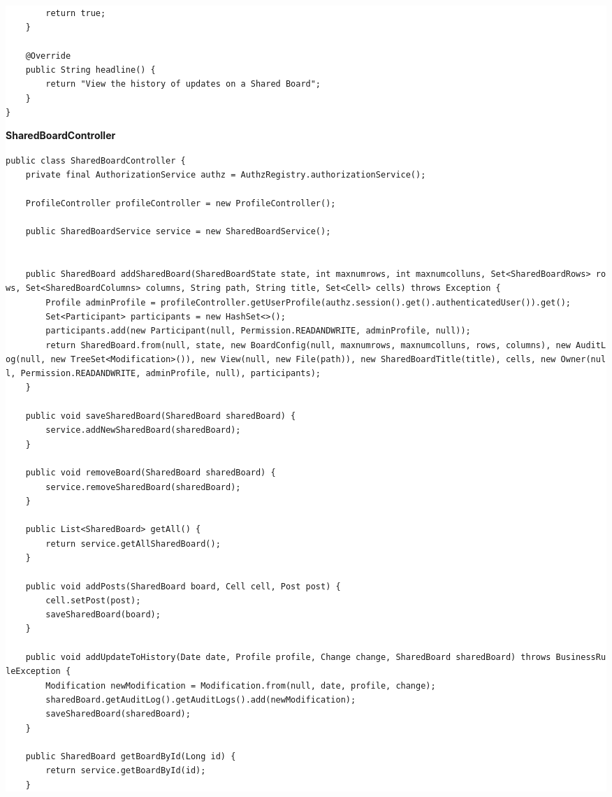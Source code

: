             return true;
        }
    
        @Override
        public String headline() {
            return "View the history of updates on a Shared Board";
        }
    }

**SharedBoardController**

    public class SharedBoardController {
        private final AuthorizationService authz = AuthzRegistry.authorizationService();
    
        ProfileController profileController = new ProfileController();
    
        public SharedBoardService service = new SharedBoardService();
    
    
        public SharedBoard addSharedBoard(SharedBoardState state, int maxnumrows, int maxnumcolluns, Set<SharedBoardRows> rows, Set<SharedBoardColumns> columns, String path, String title, Set<Cell> cells) throws Exception {
            Profile adminProfile = profileController.getUserProfile(authz.session().get().authenticatedUser()).get();
            Set<Participant> participants = new HashSet<>();
            participants.add(new Participant(null, Permission.READANDWRITE, adminProfile, null));
            return SharedBoard.from(null, state, new BoardConfig(null, maxnumrows, maxnumcolluns, rows, columns), new AuditLog(null, new TreeSet<Modification>()), new View(null, new File(path)), new SharedBoardTitle(title), cells, new Owner(null, Permission.READANDWRITE, adminProfile, null), participants);
        }
    
        public void saveSharedBoard(SharedBoard sharedBoard) {
            service.addNewSharedBoard(sharedBoard);
        }
    
        public void removeBoard(SharedBoard sharedBoard) {
            service.removeSharedBoard(sharedBoard);
        }
    
        public List<SharedBoard> getAll() {
            return service.getAllSharedBoard();
        }
    
        public void addPosts(SharedBoard board, Cell cell, Post post) {
            cell.setPost(post);
            saveSharedBoard(board);
        }
    
        public void addUpdateToHistory(Date date, Profile profile, Change change, SharedBoard sharedBoard) throws BusinessRuleException {
            Modification newModification = Modification.from(null, date, profile, change);
            sharedBoard.getAuditLog().getAuditLogs().add(newModification);
            saveSharedBoard(sharedBoard);
        }
    
        public SharedBoard getBoardById(Long id) {
            return service.getBoardById(id);
        }
    